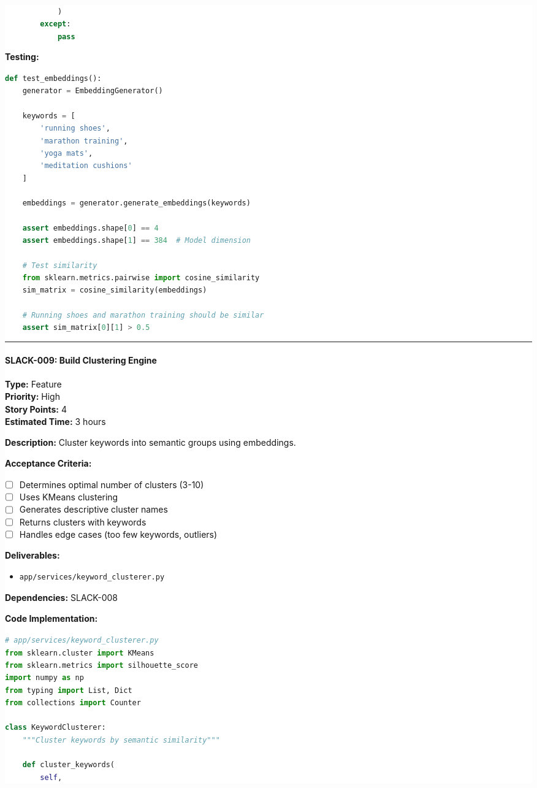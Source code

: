 ```python
            )
        except:
            pass
```

**Testing:**
```python
def test_embeddings():
    generator = EmbeddingGenerator()
    
    keywords = [
        'running shoes',
        'marathon training',
        'yoga mats',
        'meditation cushions'
    ]
    
    embeddings = generator.generate_embeddings(keywords)
    
    assert embeddings.shape[0] == 4
    assert embeddings.shape[1] == 384  # Model dimension
    
    # Test similarity
    from sklearn.metrics.pairwise import cosine_similarity
    sim_matrix = cosine_similarity(embeddings)
    
    # Running shoes and marathon training should be similar
    assert sim_matrix[0][1] > 0.5
```

---

#### SLACK-009: Build Clustering Engine
**Type:** Feature  
**Priority:** High  
**Story Points:** 4  
**Estimated Time:** 3 hours  

**Description:**
Cluster keywords into semantic groups using embeddings.

**Acceptance Criteria:**
- [ ] Determines optimal number of clusters (3-10)
- [ ] Uses KMeans clustering
- [ ] Generates descriptive cluster names
- [ ] Returns clusters with keywords
- [ ] Handles edge cases (too few keywords, outliers)

**Deliverables:**
- `app/services/keyword_clusterer.py`

**Dependencies:** SLACK-008

**Code Implementation:**
```python
# app/services/keyword_clusterer.py
from sklearn.cluster import KMeans
from sklearn.metrics import silhouette_score
import numpy as np
from typing import List, Dict
from collections import Counter

class KeywordClusterer:
    """Cluster keywords by semantic similarity"""
    
    def cluster_keywords(
        self, 
```